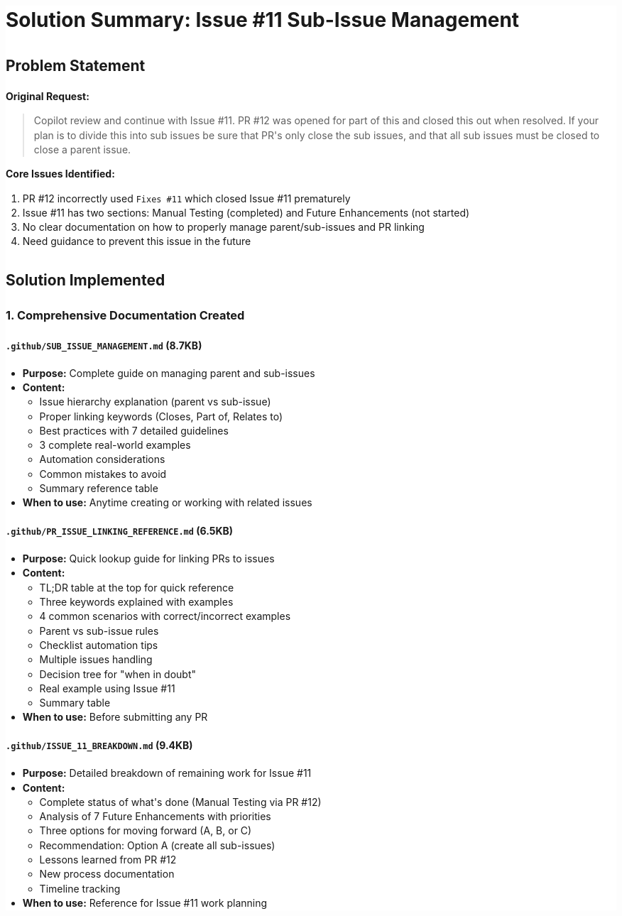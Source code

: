 # Solution Summary: Issue #11 Sub-Issue Management

## Problem Statement

**Original Request:**
> Copilot review and continue with Issue #11. PR #12 was opened for part of this and closed this out when resolved. If your plan is to divide this into sub issues be sure that PR's only close the sub issues, and that all sub issues must be closed to close a parent issue.

**Core Issues Identified:**
1. PR #12 incorrectly used `Fixes #11` which closed Issue #11 prematurely
2. Issue #11 has two sections: Manual Testing (completed) and Future Enhancements (not started)
3. No clear documentation on how to properly manage parent/sub-issues and PR linking
4. Need guidance to prevent this issue in the future

## Solution Implemented

### 1. Comprehensive Documentation Created

#### `.github/SUB_ISSUE_MANAGEMENT.md` (8.7KB)
- **Purpose:** Complete guide on managing parent and sub-issues
- **Content:**
  - Issue hierarchy explanation (parent vs sub-issue)
  - Proper linking keywords (Closes, Part of, Relates to)
  - Best practices with 7 detailed guidelines
  - 3 complete real-world examples
  - Automation considerations
  - Common mistakes to avoid
  - Summary reference table
- **When to use:** Anytime creating or working with related issues

#### `.github/PR_ISSUE_LINKING_REFERENCE.md` (6.5KB)
- **Purpose:** Quick lookup guide for linking PRs to issues
- **Content:**
  - TL;DR table at the top for quick reference
  - Three keywords explained with examples
  - 4 common scenarios with correct/incorrect examples
  - Parent vs sub-issue rules
  - Checklist automation tips
  - Multiple issues handling
  - Decision tree for "when in doubt"
  - Real example using Issue #11
  - Summary table
- **When to use:** Before submitting any PR

#### `.github/ISSUE_11_BREAKDOWN.md` (9.4KB)
- **Purpose:** Detailed breakdown of remaining work for Issue #11
- **Content:**
  - Complete status of what's done (Manual Testing via PR #12)
  - Analysis of 7 Future Enhancements with priorities
  - Three options for moving forward (A, B, or C)
  - Recommendation: Option A (create all sub-issues)
  - Lessons learned from PR #12
  - New process documentation
  - Timeline tracking
- **When to use:** Reference for Issue #11 work planning
